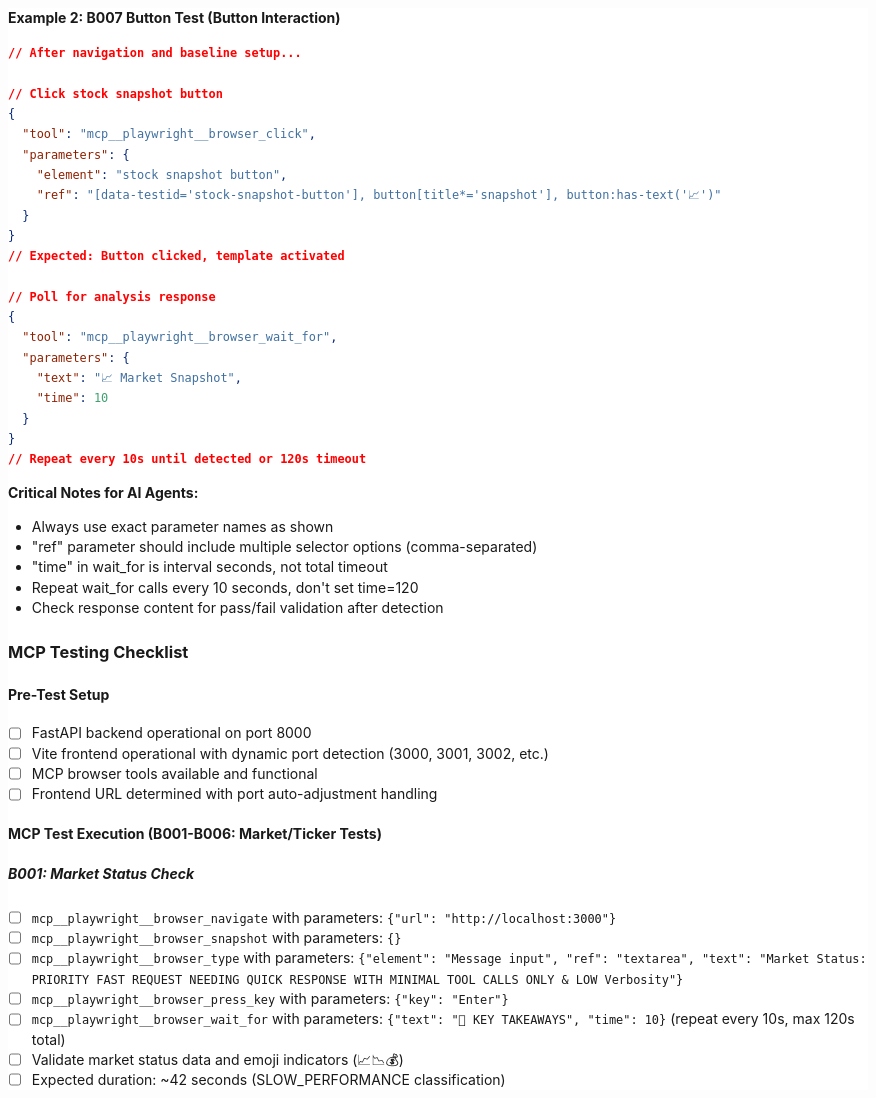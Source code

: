 **Example 2: B007 Button Test (Button Interaction)**
```json
// After navigation and baseline setup...

// Click stock snapshot button
{
  "tool": "mcp__playwright__browser_click",
  "parameters": {
    "element": "stock snapshot button",
    "ref": "[data-testid='stock-snapshot-button'], button[title*='snapshot'], button:has-text('📈')"
  }
}
// Expected: Button clicked, template activated

// Poll for analysis response
{
  "tool": "mcp__playwright__browser_wait_for",
  "parameters": {
    "text": "📈 Market Snapshot",
    "time": 10
  }
}
// Repeat every 10s until detected or 120s timeout
```

**Critical Notes for AI Agents:**
- Always use exact parameter names as shown
- "ref" parameter should include multiple selector options (comma-separated)
- "time" in wait_for is interval seconds, not total timeout
- Repeat wait_for calls every 10 seconds, don't set time=120
- Check response content for pass/fail validation after detection

### MCP Testing Checklist

#### Pre-Test Setup

- [ ] FastAPI backend operational on port 8000
- [ ] Vite frontend operational with dynamic port detection (3000, 3001, 3002, etc.)
- [ ] MCP browser tools available and functional
- [ ] Frontend URL determined with port auto-adjustment handling

#### MCP Test Execution (B001-B006: Market/Ticker Tests)

##### B001: Market Status Check

- [ ] `mcp__playwright__browser_navigate` with parameters: `{"url": "http://localhost:3000"}`
- [ ] `mcp__playwright__browser_snapshot` with parameters: `{}`
- [ ] `mcp__playwright__browser_type` with parameters: `{"element": "Message input", "ref": "textarea", "text": "Market Status: PRIORITY FAST REQUEST NEEDING QUICK RESPONSE WITH MINIMAL TOOL CALLS ONLY & LOW Verbosity"}`
- [ ] `mcp__playwright__browser_press_key` with parameters: `{"key": "Enter"}`
- [ ] `mcp__playwright__browser_wait_for` with parameters: `{"text": "🎯 KEY TAKEAWAYS", "time": 10}` (repeat every 10s, max 120s total)
- [ ] Validate market status data and emoji indicators (📈📉💰)
- [ ] Expected duration: ~42 seconds (SLOW_PERFORMANCE classification)
